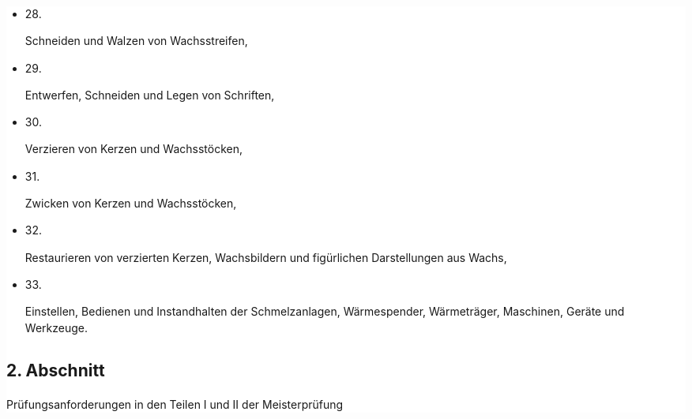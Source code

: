   - 28\.
    
    <div style="">
    
    Schneiden und Walzen von Wachsstreifen,
    
    </div>

  - 29\.
    
    <div style="">
    
    Entwerfen, Schneiden und Legen von Schriften,
    
    </div>

  - 30\.
    
    <div style="">
    
    Verzieren von Kerzen und Wachsstöcken,
    
    </div>

  - 31\.
    
    <div style="">
    
    Zwicken von Kerzen und Wachsstöcken,
    
    </div>

  - 32\.
    
    <div style="">
    
    Restaurieren von verzierten Kerzen, Wachsbildern und figürlichen
    Darstellungen aus Wachs,
    
    </div>

  - 33\.
    
    <div style="">
    
    Einstellen, Bedienen und Instandhalten der Schmelzanlagen,
    Wärmespender, Wärmeträger, Maschinen, Geräte und Werkzeuge.
    
    </div>

</div>

</div>

</div>

</div>

<span id="BJNR015530987BJNG000200304.html"></span>

## 2\. Abschnitt  
Prüfungsanforderungen in den Teilen I und II der Meisterprüfung
